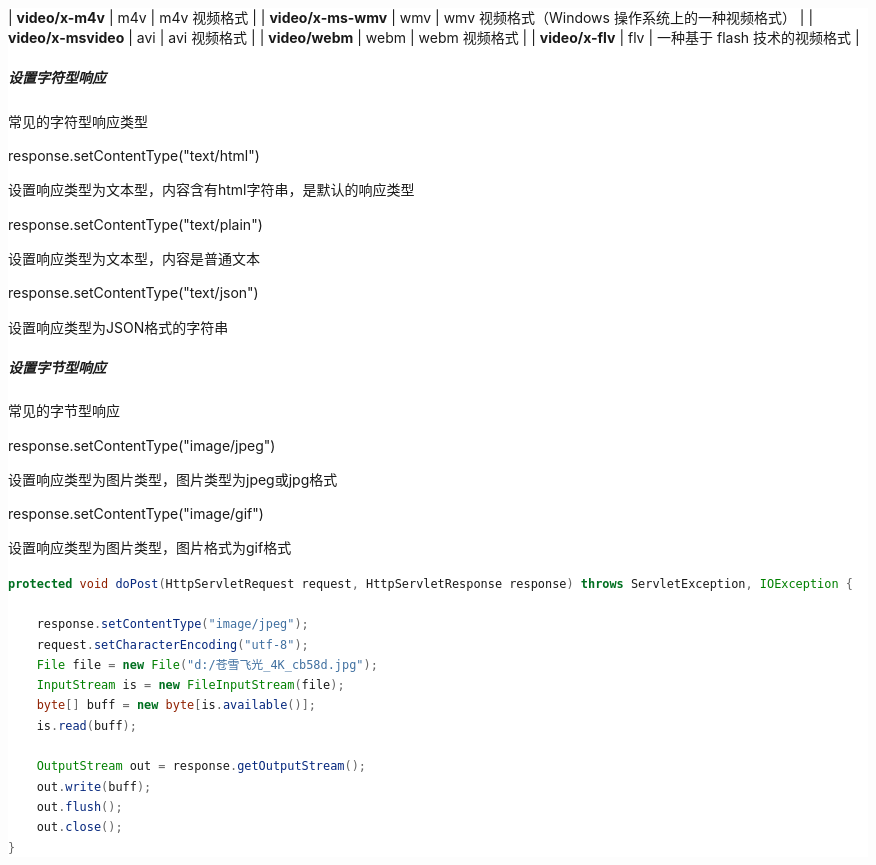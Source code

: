 | **video/x-m4v**                                              | m4v                    | m4v 视频格式                                                 |
| **video/x-ms-wmv**                                           | wmv                    | wmv 视频格式（Windows 操作系统上的一种视频格式）             |
| **video/x-msvideo**                                          | avi                    | avi 视频格式                                                 |
| **video/webm**                                               | webm                   | webm 视频格式                                                |
| **video/x-flv**                                              | flv                    | 一种基于 flash 技术的视频格式                                |

##### 设置字符型响应

常见的字符型响应类型

response.setContentType("text/html")

设置响应类型为文本型，内容含有html字符串，是默认的响应类型

response.setContentType("text/plain")

设置响应类型为文本型，内容是普通文本

response.setContentType("text/json")

设置响应类型为JSON格式的字符串



##### 设置字节型响应

常见的字节型响应

response.setContentType("image/jpeg")

设置响应类型为图片类型，图片类型为jpeg或jpg格式



response.setContentType("image/gif")

设置响应类型为图片类型，图片格式为gif格式

```java
protected void doPost(HttpServletRequest request, HttpServletResponse response) throws ServletException, IOException {

	response.setContentType("image/jpeg");
	request.setCharacterEncoding("utf-8");
    File file = new File("d:/苍雪飞光_4K_cb58d.jpg");
    InputStream is = new FileInputStream(file);
    byte[] buff = new byte[is.available()];
    is.read(buff);

    OutputStream out = response.getOutputStream();
    out.write(buff);
    out.flush();
    out.close();
}
```
